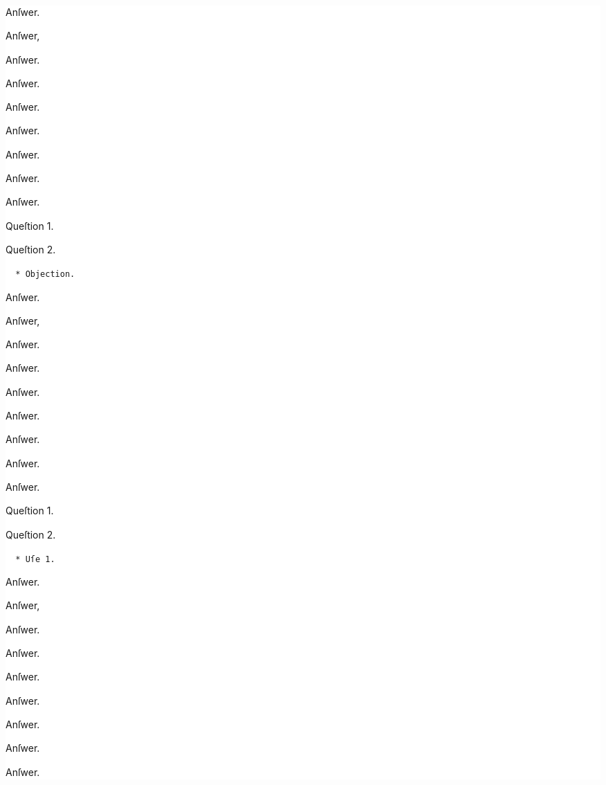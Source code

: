 Anſwer.

Anſwer,

Anſwer.

Anſwer.

Anſwer.

Anſwer.

Anſwer.

Anſwer.

Anſwer.

Queſtion 1.

Queſtion 2.

      * Objection.

Anſwer.

Anſwer,

Anſwer.

Anſwer.

Anſwer.

Anſwer.

Anſwer.

Anſwer.

Anſwer.

Queſtion 1.

Queſtion 2.

      * Uſe 1.

Anſwer.

Anſwer,

Anſwer.

Anſwer.

Anſwer.

Anſwer.

Anſwer.

Anſwer.

Anſwer.
